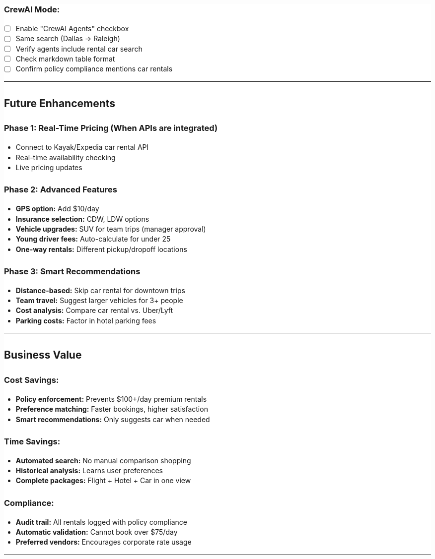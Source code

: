 ### CrewAI Mode:
- [ ] Enable "CrewAI Agents" checkbox
- [ ] Same search (Dallas → Raleigh)
- [ ] Verify agents include rental car search
- [ ] Check markdown table format
- [ ] Confirm policy compliance mentions car rentals

---

## Future Enhancements

### Phase 1: Real-Time Pricing (When APIs are integrated)
- Connect to Kayak/Expedia car rental API
- Real-time availability checking
- Live pricing updates

### Phase 2: Advanced Features
- **GPS option:** Add $10/day
- **Insurance selection:** CDW, LDW options
- **Vehicle upgrades:** SUV for team trips (manager approval)
- **Young driver fees:** Auto-calculate for under 25
- **One-way rentals:** Different pickup/dropoff locations

### Phase 3: Smart Recommendations
- **Distance-based:** Skip car rental for downtown trips
- **Team travel:** Suggest larger vehicles for 3+ people
- **Cost analysis:** Compare car rental vs. Uber/Lyft
- **Parking costs:** Factor in hotel parking fees

---

## Business Value

### Cost Savings:
- **Policy enforcement:** Prevents $100+/day premium rentals
- **Preference matching:** Faster bookings, higher satisfaction
- **Smart recommendations:** Only suggests car when needed

### Time Savings:
- **Automated search:** No manual comparison shopping
- **Historical analysis:** Learns user preferences
- **Complete packages:** Flight + Hotel + Car in one view

### Compliance:
- **Audit trail:** All rentals logged with policy compliance
- **Automatic validation:** Cannot book over $75/day
- **Preferred vendors:** Encourages corporate rate usage

---